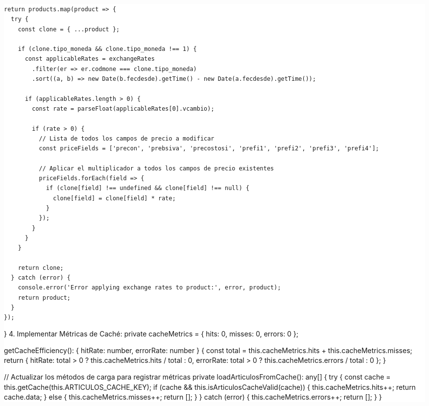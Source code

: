     return products.map(product => {
      try {
        const clone = { ...product };

        if (clone.tipo_moneda && clone.tipo_moneda !== 1) {
          const applicableRates = exchangeRates
            .filter(er => er.codmone === clone.tipo_moneda)
            .sort((a, b) => new Date(b.fecdesde).getTime() - new Date(a.fecdesde).getTime());

          if (applicableRates.length > 0) {
            const rate = parseFloat(applicableRates[0].vcambio);

            if (rate > 0) {
              // Lista de todos los campos de precio a modificar
              const priceFields = ['precon', 'prebsiva', 'precostosi', 'prefi1', 'prefi2', 'prefi3', 'prefi4'];

              // Aplicar el multiplicador a todos los campos de precio existentes
              priceFields.forEach(field => {
                if (clone[field] !== undefined && clone[field] !== null) {
                  clone[field] = clone[field] * rate;
                }
              });
            }
          }
        }

        return clone;
      } catch (error) {
        console.error('Error applying exchange rates to product:', error, product);
        return product;
      }
    });
  }
  4. Implementar Métricas de Caché:
  private cacheMetrics = {
    hits: 0,
    misses: 0,
    errors: 0
  };

  getCacheEfficiency(): { hitRate: number, errorRate: number } {
    const total = this.cacheMetrics.hits + this.cacheMetrics.misses;
    return {
      hitRate: total > 0 ? this.cacheMetrics.hits / total : 0,
      errorRate: total > 0 ? this.cacheMetrics.errors / total : 0
    };
  }

  // Actualizar los métodos de carga para registrar métricas
  private loadArticulosFromCache(): any[] {
    try {
      const cache = this.getCache(this.ARTICULOS_CACHE_KEY);
      if (cache && this.isArticulosCacheValid(cache)) {
        this.cacheMetrics.hits++;
        return cache.data;
      } else {
        this.cacheMetrics.misses++;
        return [];
      }
    } catch (error) {
      this.cacheMetrics.errors++;
      return [];
    }
  }
